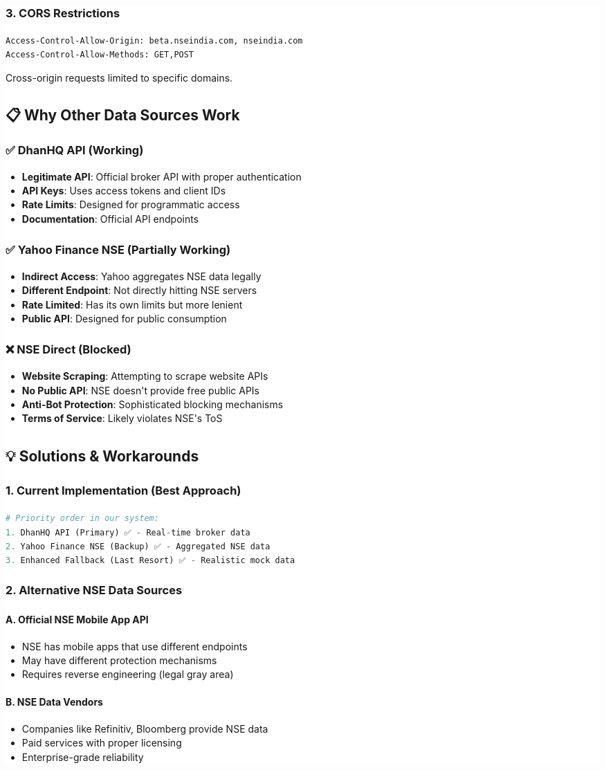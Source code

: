 ### **3. CORS Restrictions**
```
Access-Control-Allow-Origin: beta.nseindia.com, nseindia.com
Access-Control-Allow-Methods: GET,POST
```
Cross-origin requests limited to specific domains.

## 📋 **Why Other Data Sources Work**

### **✅ DhanHQ API (Working)**
- **Legitimate API**: Official broker API with proper authentication
- **API Keys**: Uses access tokens and client IDs
- **Rate Limits**: Designed for programmatic access
- **Documentation**: Official API endpoints

### **✅ Yahoo Finance NSE (Partially Working)**
- **Indirect Access**: Yahoo aggregates NSE data legally
- **Different Endpoint**: Not directly hitting NSE servers
- **Rate Limited**: Has its own limits but more lenient
- **Public API**: Designed for public consumption

### **❌ NSE Direct (Blocked)**
- **Website Scraping**: Attempting to scrape website APIs
- **No Public API**: NSE doesn't provide free public APIs
- **Anti-Bot Protection**: Sophisticated blocking mechanisms
- **Terms of Service**: Likely violates NSE's ToS

## 💡 **Solutions & Workarounds**

### **1. Current Implementation (Best Approach)**
```python
# Priority order in our system:
1. DhanHQ API (Primary) ✅ - Real-time broker data
2. Yahoo Finance NSE (Backup) ✅ - Aggregated NSE data  
3. Enhanced Fallback (Last Resort) ✅ - Realistic mock data
```

### **2. Alternative NSE Data Sources**

#### **A. Official NSE Mobile App API**
- NSE has mobile apps that use different endpoints
- May have different protection mechanisms
- Requires reverse engineering (legal gray area)

#### **B. NSE Data Vendors**
- Companies like Refinitiv, Bloomberg provide NSE data
- Paid services with proper licensing
- Enterprise-grade reliability
